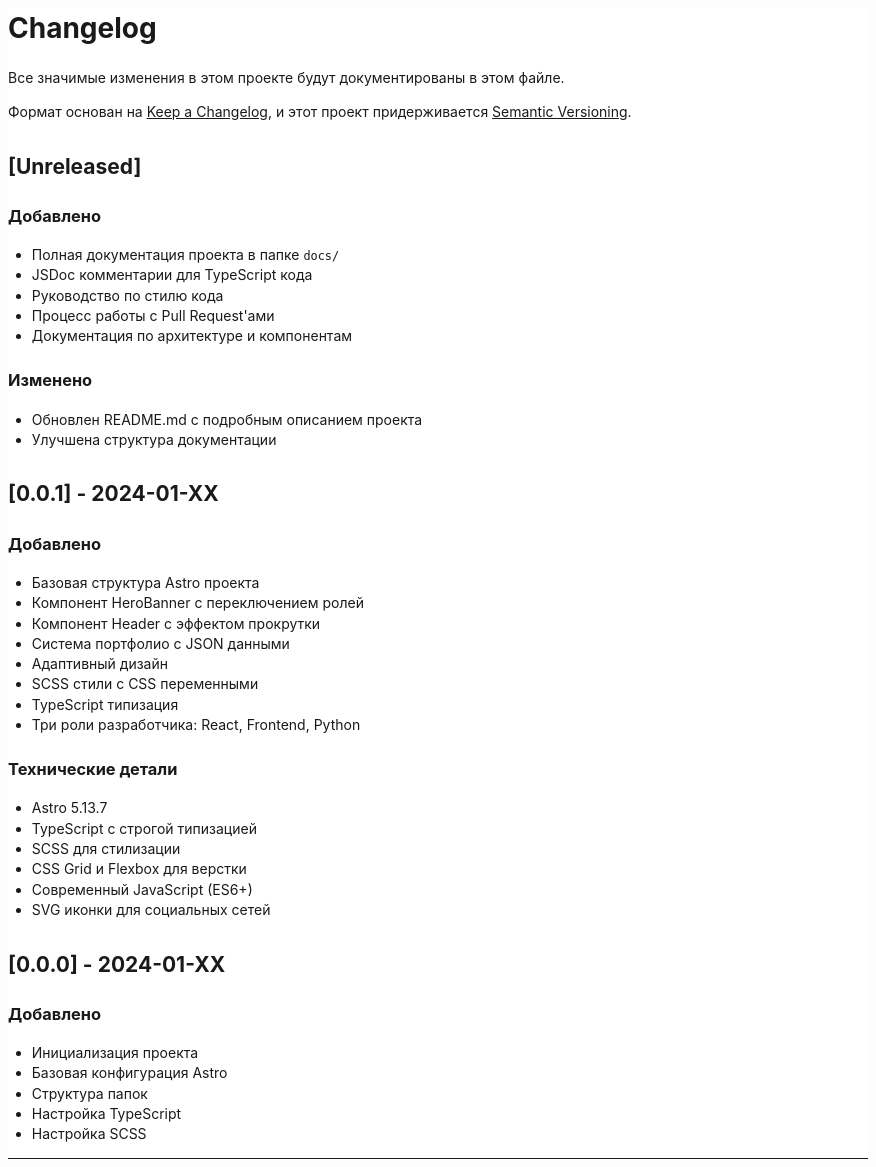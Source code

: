# Changelog

Все значимые изменения в этом проекте будут документированы в этом файле.

Формат основан на [Keep a Changelog](https://keepachangelog.com/ru/1.0.0/),
и этот проект придерживается [Semantic Versioning](https://semver.org/spec/v2.0.0.html).

## [Unreleased]

### Добавлено
- Полная документация проекта в папке `docs/`
- JSDoc комментарии для TypeScript кода
- Руководство по стилю кода
- Процесс работы с Pull Request'ами
- Документация по архитектуре и компонентам

### Изменено
- Обновлен README.md с подробным описанием проекта
- Улучшена структура документации

## [0.0.1] - 2024-01-XX

### Добавлено
- Базовая структура Astro проекта
- Компонент HeroBanner с переключением ролей
- Компонент Header с эффектом прокрутки
- Система портфолио с JSON данными
- Адаптивный дизайн
- SCSS стили с CSS переменными
- TypeScript типизация
- Три роли разработчика: React, Frontend, Python

### Технические детали
- Astro 5.13.7
- TypeScript с строгой типизацией
- SCSS для стилизации
- CSS Grid и Flexbox для верстки
- Современный JavaScript (ES6+)
- SVG иконки для социальных сетей

## [0.0.0] - 2024-01-XX

### Добавлено
- Инициализация проекта
- Базовая конфигурация Astro
- Структура папок
- Настройка TypeScript
- Настройка SCSS

---